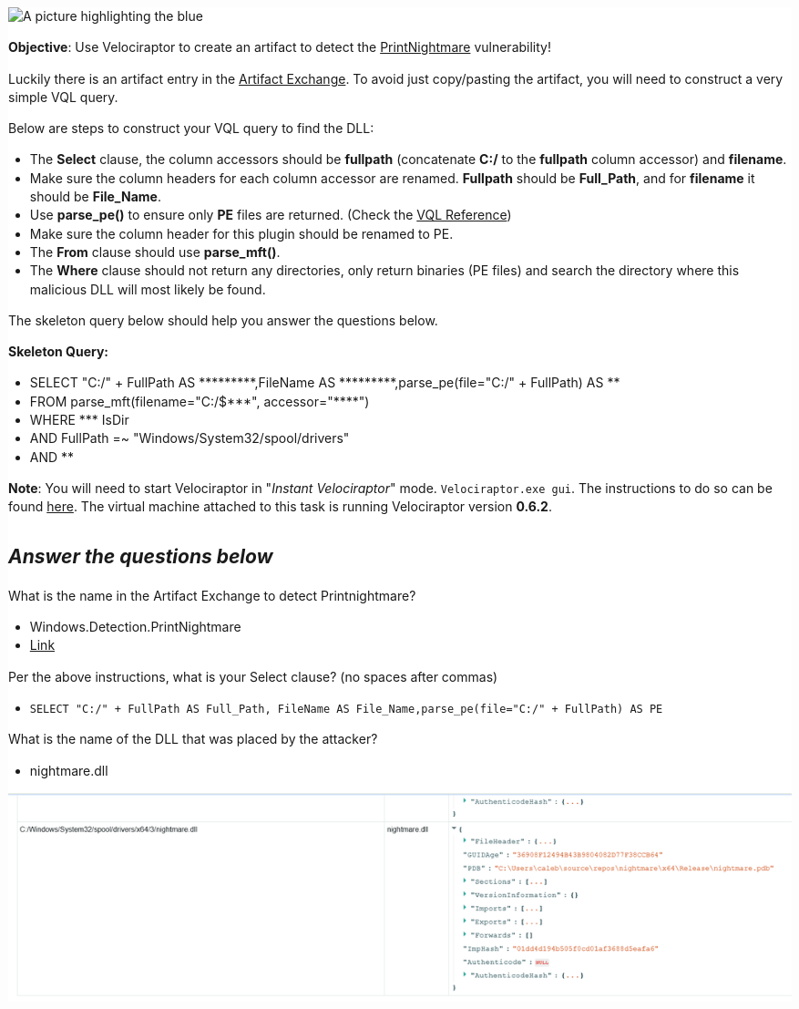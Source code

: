 ![A picture highlighting the blue ](https://assets.tryhackme.com/additional/velociraptor/split-view-2.png)  

**Objective**: Use Velociraptor to create an artifact to detect the [PrintNightmare](https://msrc.microsoft.com/update-guide/vulnerability/cve-2021-34527) vulnerability!

Luckily there is an artifact entry in the [Artifact Exchange](https://docs.velociraptor.app/exchange/). To avoid just copy/pasting the artifact, you will need to construct a very simple VQL query. 

Below are steps to construct your VQL query to find the DLL: 

- The **Select** clause, the column accessors should be **fullpath** (concatenate **C:/** to the **fullpath** column accessor) and **filename**. 
- Make sure the column headers for each column accessor are renamed. **Fullpath** should be **Full\_Path**, and for **filename** it should be **File\_Name**.
- Use **parse\_pe()** to ensure only **PE** files are returned. (Check the [VQL Reference](https://docs.velociraptor.app/vql_reference/)) 
- Make sure the column header for this plugin should be renamed to PE. 
- The **From** clause should use **parse\_mft()**.
- The **Where** clause should not return any directories, only return binaries (PE files) and search the directory where this malicious DLL will most likely be found.

The skeleton query below should help you answer the questions below.

**Skeleton Query:**

- SELECT "C:/" + FullPath AS \*\*\*\*\*\*\*\*\*,FileName AS \*\*\*\*\*\*\*\*\*,parse\_pe(file="C:/" + FullPath) AS \*\*
- FROM parse\_mft(filename="C:/$\*\*\*", accessor="\*\*\*\*")
- WHERE \*\*\* IsDir 
- AND FullPath =~ "Windows/System32/spool/drivers" 
- AND \*\*

**Note**: You will need to start Velociraptor in "_Instant Velociraptor_" mode. `Velociraptor.exe gui`. The instructions to do so can be found [here](https://docs.velociraptor.app/docs/deployment/#instant-velociraptor). The virtual machine attached to this task is running Velociraptor version **0.6.2**.  

## _**Answer the questions below**_

What is the name in the Artifact Exchange to detect Printnightmare?

- Windows.Detection.PrintNightmare
- [Link](https://docs.velociraptor.app/exchange/artifacts/pages/printnightmare/)

Per the above instructions, what is your Select clause? (no spaces after commas)

- `SELECT "C:/" + FullPath AS Full_Path, FileName AS File_Name,parse_pe(file="C:/" + FullPath) AS PE`

What is the name of the DLL that was placed by the attacker?

- nightmare.dll

![](./Velociraptor/2023-10-12-10-53-25.png)
